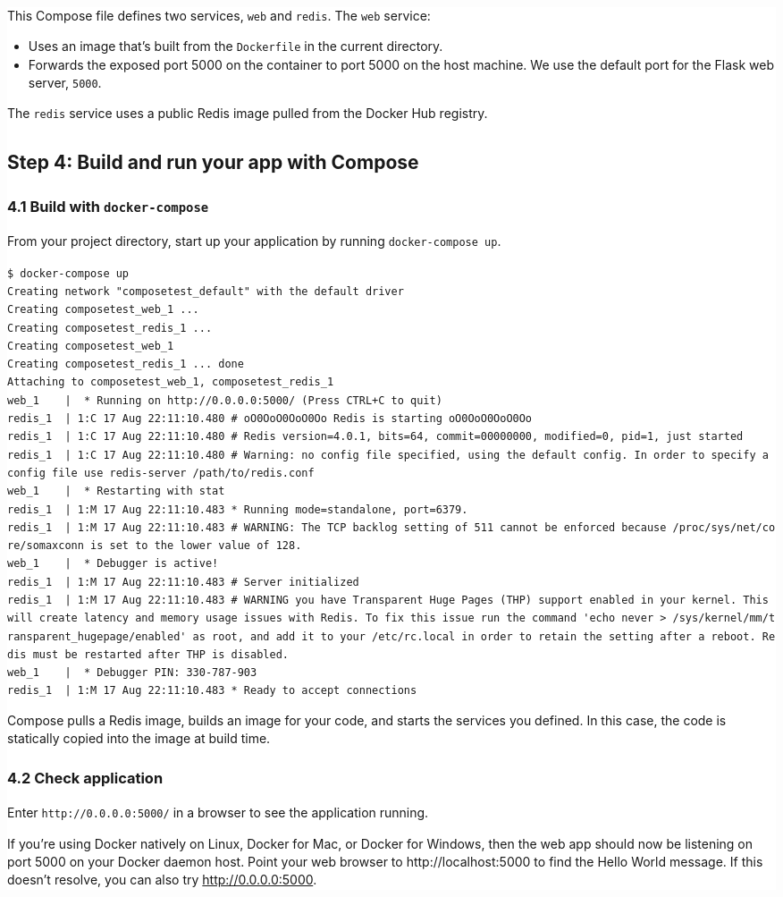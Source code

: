 This Compose file defines two services, ```web``` and ```redis```. The ```web``` service:

* Uses an image that’s built from the ```Dockerfile``` in the current directory.
* Forwards the exposed port 5000 on the container to port 5000 on the host machine. We use the default port for the Flask web server, ```5000```.

The ```redis``` service uses a public Redis image pulled from the Docker Hub registry.

## Step 4: Build and run your app with Compose

### 4.1 Build with ```docker-compose```
From your project directory, start up your application by running ```docker-compose up```.

```
$ docker-compose up
Creating network "composetest_default" with the default driver
Creating composetest_web_1 ...
Creating composetest_redis_1 ...
Creating composetest_web_1
Creating composetest_redis_1 ... done
Attaching to composetest_web_1, composetest_redis_1
web_1    |  * Running on http://0.0.0.0:5000/ (Press CTRL+C to quit)
redis_1  | 1:C 17 Aug 22:11:10.480 # oO0OoO0OoO0Oo Redis is starting oO0OoO0OoO0Oo
redis_1  | 1:C 17 Aug 22:11:10.480 # Redis version=4.0.1, bits=64, commit=00000000, modified=0, pid=1, just started
redis_1  | 1:C 17 Aug 22:11:10.480 # Warning: no config file specified, using the default config. In order to specify a config file use redis-server /path/to/redis.conf
web_1    |  * Restarting with stat
redis_1  | 1:M 17 Aug 22:11:10.483 * Running mode=standalone, port=6379.
redis_1  | 1:M 17 Aug 22:11:10.483 # WARNING: The TCP backlog setting of 511 cannot be enforced because /proc/sys/net/core/somaxconn is set to the lower value of 128.
web_1    |  * Debugger is active!
redis_1  | 1:M 17 Aug 22:11:10.483 # Server initialized
redis_1  | 1:M 17 Aug 22:11:10.483 # WARNING you have Transparent Huge Pages (THP) support enabled in your kernel. This will create latency and memory usage issues with Redis. To fix this issue run the command 'echo never > /sys/kernel/mm/transparent_hugepage/enabled' as root, and add it to your /etc/rc.local in order to retain the setting after a reboot. Redis must be restarted after THP is disabled.
web_1    |  * Debugger PIN: 330-787-903
redis_1  | 1:M 17 Aug 22:11:10.483 * Ready to accept connections
```

Compose pulls a Redis image, builds an image for your code, and starts the services you defined. In this case, the code is statically copied into the image at build time.

### 4.2 Check application
Enter ```http://0.0.0.0:5000/``` in a browser to see the application running.

If you’re using Docker natively on Linux, Docker for Mac, or Docker for Windows, then the web app should now be listening on port 5000 on your Docker daemon host. Point your web browser to http://localhost:5000 to find the Hello World message. If this doesn’t resolve, you can also try http://0.0.0.0:5000.

